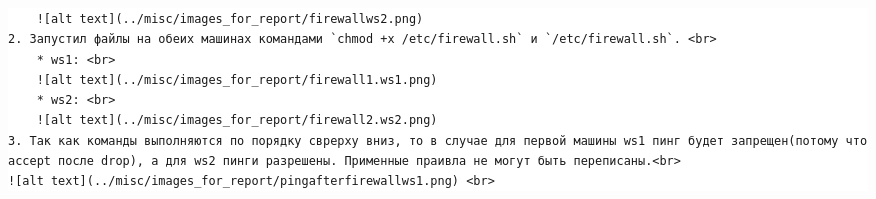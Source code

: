         ![alt text](../misc/images_for_report/firewallws2.png)
    2. Запустил файлы на обеих машинах командами `chmod +x /etc/firewall.sh` и `/etc/firewall.sh`. <br>
        * ws1: <br>
        ![alt text](../misc/images_for_report/firewall1.ws1.png)
        * ws2: <br>
        ![alt text](../misc/images_for_report/firewall2.ws2.png)
    3. Так как команды выполняются по порядку сврерху вниз, то в случае для первой машины ws1 пинг будет запрещен(потому что accept после drop), а для ws2 пинги разрешены. Применные праивла не могут быть переписаны.<br>
    ![alt text](../misc/images_for_report/pingafterfirewallws1.png) <br>